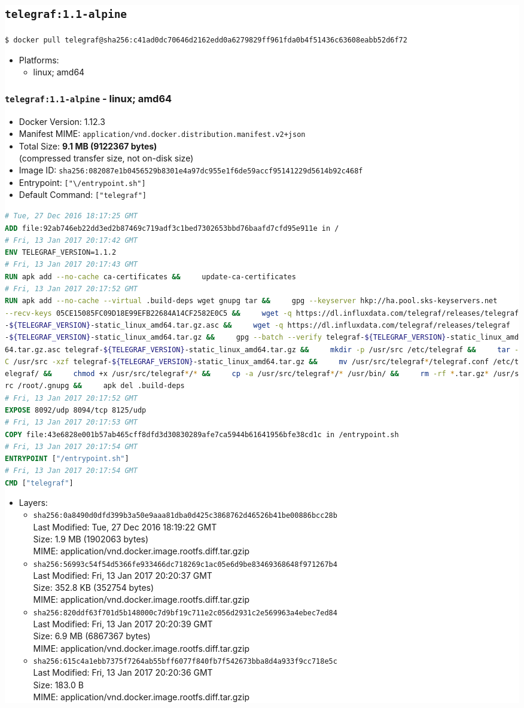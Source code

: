 ## `telegraf:1.1-alpine`

```console
$ docker pull telegraf@sha256:c41ad0dc70646d2162edd0a6279829ff961fda0b4f51436c63608eabb52d6f72
```

-	Platforms:
	-	linux; amd64

### `telegraf:1.1-alpine` - linux; amd64

-	Docker Version: 1.12.3
-	Manifest MIME: `application/vnd.docker.distribution.manifest.v2+json`
-	Total Size: **9.1 MB (9122367 bytes)**  
	(compressed transfer size, not on-disk size)
-	Image ID: `sha256:082087e1b0456529b8301e4a97dc955e1f6de59accf95141229d5614b92c468f`
-	Entrypoint: `["\/entrypoint.sh"]`
-	Default Command: `["telegraf"]`

```dockerfile
# Tue, 27 Dec 2016 18:17:25 GMT
ADD file:92ab746eb22dd3ed2b87469c719adf3c1bed7302653bbd76baafd7cfd95e911e in / 
# Fri, 13 Jan 2017 20:17:42 GMT
ENV TELEGRAF_VERSION=1.1.2
# Fri, 13 Jan 2017 20:17:43 GMT
RUN apk add --no-cache ca-certificates &&     update-ca-certificates
# Fri, 13 Jan 2017 20:17:52 GMT
RUN apk add --no-cache --virtual .build-deps wget gnupg tar &&     gpg --keyserver hkp://ha.pool.sks-keyservers.net         --recv-keys 05CE15085FC09D18E99EFB22684A14CF2582E0C5 &&     wget -q https://dl.influxdata.com/telegraf/releases/telegraf-${TELEGRAF_VERSION}-static_linux_amd64.tar.gz.asc &&     wget -q https://dl.influxdata.com/telegraf/releases/telegraf-${TELEGRAF_VERSION}-static_linux_amd64.tar.gz &&     gpg --batch --verify telegraf-${TELEGRAF_VERSION}-static_linux_amd64.tar.gz.asc telegraf-${TELEGRAF_VERSION}-static_linux_amd64.tar.gz &&     mkdir -p /usr/src /etc/telegraf &&     tar -C /usr/src -xzf telegraf-${TELEGRAF_VERSION}-static_linux_amd64.tar.gz &&     mv /usr/src/telegraf*/telegraf.conf /etc/telegraf/ &&     chmod +x /usr/src/telegraf*/* &&     cp -a /usr/src/telegraf*/* /usr/bin/ &&     rm -rf *.tar.gz* /usr/src /root/.gnupg &&     apk del .build-deps
# Fri, 13 Jan 2017 20:17:52 GMT
EXPOSE 8092/udp 8094/tcp 8125/udp
# Fri, 13 Jan 2017 20:17:53 GMT
COPY file:43e6828e001b57ab465cff8dfd3d30830289afe7ca5944b61641956bfe38cd1c in /entrypoint.sh 
# Fri, 13 Jan 2017 20:17:54 GMT
ENTRYPOINT ["/entrypoint.sh"]
# Fri, 13 Jan 2017 20:17:54 GMT
CMD ["telegraf"]
```

-	Layers:
	-	`sha256:0a8490d0dfd399b3a50e9aaa81dba0d425c3868762d46526b41be00886bcc28b`  
		Last Modified: Tue, 27 Dec 2016 18:19:22 GMT  
		Size: 1.9 MB (1902063 bytes)  
		MIME: application/vnd.docker.image.rootfs.diff.tar.gzip
	-	`sha256:56993c54f54d5366fe933466dc718269c1ac05e6d9be83469368648f971267b4`  
		Last Modified: Fri, 13 Jan 2017 20:20:37 GMT  
		Size: 352.8 KB (352754 bytes)  
		MIME: application/vnd.docker.image.rootfs.diff.tar.gzip
	-	`sha256:820ddf63f701d5b148000c7d9bf19c711e2c056d2931c2e569963a4ebec7ed84`  
		Last Modified: Fri, 13 Jan 2017 20:20:39 GMT  
		Size: 6.9 MB (6867367 bytes)  
		MIME: application/vnd.docker.image.rootfs.diff.tar.gzip
	-	`sha256:615c4a1ebb7375f7264ab55bff6077f840fb7f542673bba8d4a933f9cc718e5c`  
		Last Modified: Fri, 13 Jan 2017 20:20:36 GMT  
		Size: 183.0 B  
		MIME: application/vnd.docker.image.rootfs.diff.tar.gzip
